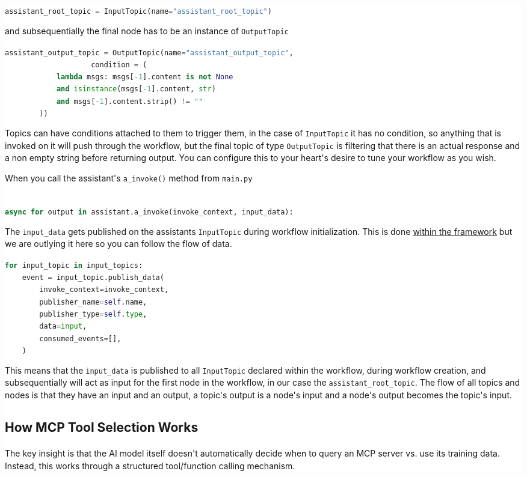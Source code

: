 
```python
assistant_root_topic = InputTopic(name="assistant_root_topic")
```
and subsequentially the final node has to be an instance of `OutputTopic`


```python
assistant_output_topic = OutputTopic(name="assistant_output_topic",
                    condition = (
            lambda msgs: msgs[-1].content is not None
            and isinstance(msgs[-1].content, str)
            and msgs[-1].content.strip() != ""
        ))
```

Topics can have conditions attached to them to trigger them, in the case of `InputTopic` it has no condition, so anything that is invoked on it will push through the workflow, but the final topic of type `OutputTopic` is filtering that there is an actual response and a non empty string before returning output. You can configure this to your heart's desire to tune your workflow as you wish.



When you call the assistant's `a_invoke()` method from `main.py` 

```python

async for output in assistant.a_invoke(invoke_context, input_data):
```

The `input_data` gets published on the assistants `InputTopic` during workflow initialization. This is done [within the framework](https://github.com/binome-dev/graphite/blob/0b6b666b6f0e122ac970f437ee24f5d87c30a81a/grafi/workflows/impl/event_driven_workflow.py#L681-L687) but we are outlying it here so you can follow the flow of data.

```python
for input_topic in input_topics:
    event = input_topic.publish_data(
        invoke_context=invoke_context,
        publisher_name=self.name,
        publisher_type=self.type,
        data=input,
        consumed_events=[],
    )
```

This means that the `input_data` is published to all `InputTopic` declared within the workflow,  during workflow creation, and subsequentially will act as input for the first node in the workflow, in our case the `assistant_root_topic`. The flow of all topics and nodes is that they have an input and an output, a topic's output is a node's input and a node's output becomes the topic's input.


## How MCP Tool Selection Works

The key insight is that the AI model itself doesn't automatically decide when to query an MCP server vs. use its training data. Instead, this works through a structured tool/function calling mechanism.
